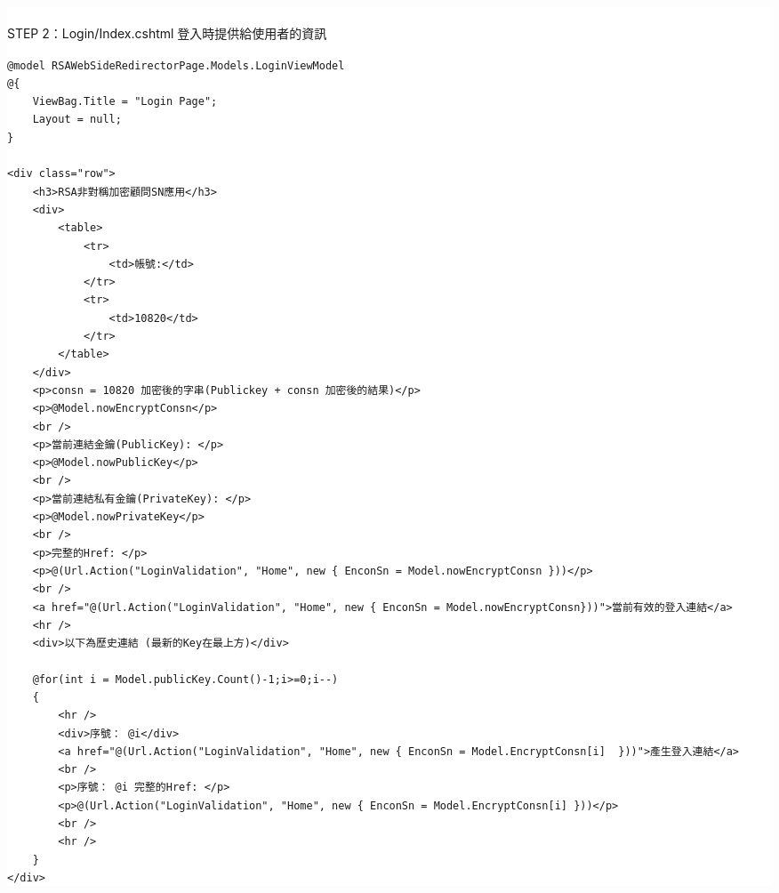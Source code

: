 
<br/>
STEP 2：Login/Index.cshtml 登入時提供給使用者的資訊 

``` HTML+Razor
@model RSAWebSideRedirectorPage.Models.LoginViewModel
@{
    ViewBag.Title = "Login Page";
    Layout = null;
}

<div class="row">
    <h3>RSA非對稱加密顧問SN應用</h3>
    <div>
        <table>
            <tr>
                <td>帳號:</td>
            </tr>
            <tr>
                <td>10820</td>
            </tr>
        </table>
    </div>
    <p>consn = 10820 加密後的字串(Publickey + consn 加密後的結果)</p>
    <p>@Model.nowEncryptConsn</p>
    <br />
    <p>當前連結金鑰(PublicKey): </p>
    <p>@Model.nowPublicKey</p>
    <br />
    <p>當前連結私有金鑰(PrivateKey): </p>
    <p>@Model.nowPrivateKey</p>
    <br />
    <p>完整的Href: </p>
    <p>@(Url.Action("LoginValidation", "Home", new { EnconSn = Model.nowEncryptConsn }))</p>
    <br />
    <a href="@(Url.Action("LoginValidation", "Home", new { EnconSn = Model.nowEncryptConsn}))">當前有效的登入連結</a>
    <hr />
    <div>以下為歷史連結 (最新的Key在最上方)</div>

    @for(int i = Model.publicKey.Count()-1;i>=0;i--)
    {
        <hr />
        <div>序號： @i</div>
        <a href="@(Url.Action("LoginValidation", "Home", new { EnconSn = Model.EncryptConsn[i]  }))">產生登入連結</a>
        <br />
        <p>序號： @i 完整的Href: </p>
        <p>@(Url.Action("LoginValidation", "Home", new { EnconSn = Model.EncryptConsn[i] }))</p>
        <br />
        <hr />
    }
</div>
```

